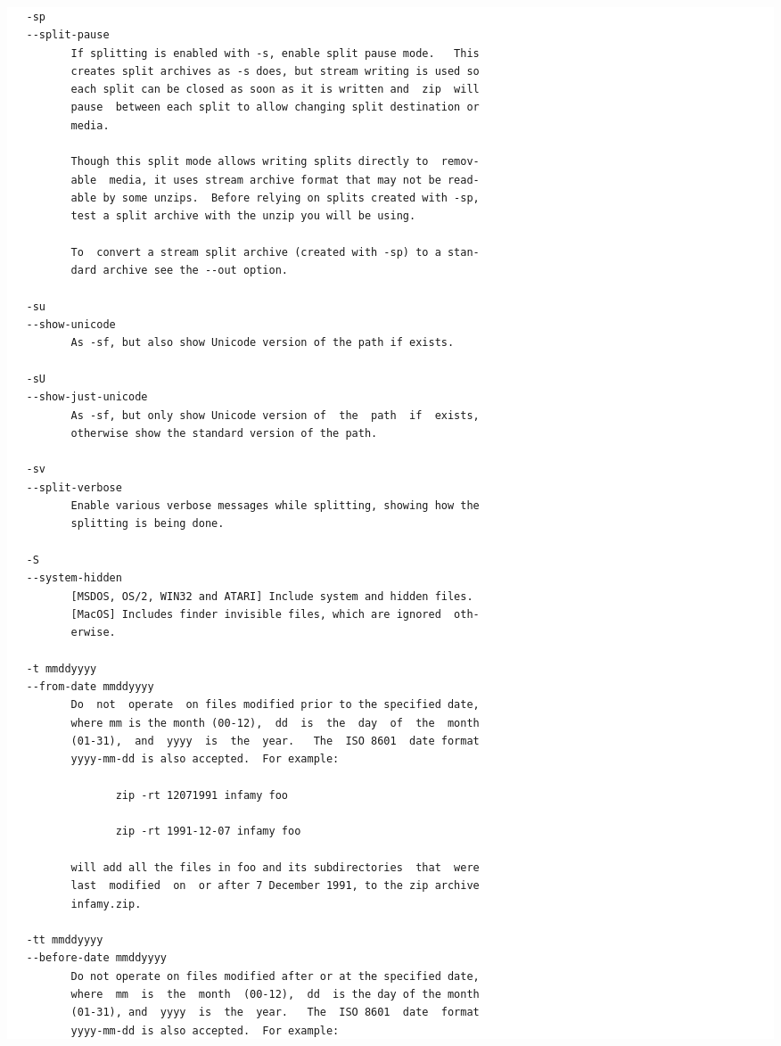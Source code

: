        -sp
       --split-pause
              If splitting is enabled with -s, enable split pause mode.   This
              creates split archives as -s does, but stream writing is used so
              each split can be closed as soon as it is written and  zip  will
              pause  between each split to allow changing split destination or
              media.

              Though this split mode allows writing splits directly to  remov‐
              able  media, it uses stream archive format that may not be read‐
              able by some unzips.  Before relying on splits created with -sp,
              test a split archive with the unzip you will be using.

              To  convert a stream split archive (created with -sp) to a stan‐
              dard archive see the --out option.

       -su
       --show-unicode
              As -sf, but also show Unicode version of the path if exists.

       -sU
       --show-just-unicode
              As -sf, but only show Unicode version of  the  path  if  exists,
              otherwise show the standard version of the path.

       -sv
       --split-verbose
              Enable various verbose messages while splitting, showing how the
              splitting is being done.

       -S
       --system-hidden
              [MSDOS, OS/2, WIN32 and ATARI] Include system and hidden files.
              [MacOS] Includes finder invisible files, which are ignored  oth‐
              erwise.

       -t mmddyyyy
       --from-date mmddyyyy
              Do  not  operate  on files modified prior to the specified date,
              where mm is the month (00-12),  dd  is  the  day  of  the  month
              (01-31),  and  yyyy  is  the  year.   The  ISO 8601  date format
              yyyy-mm-dd is also accepted.  For example:

                     zip -rt 12071991 infamy foo

                     zip -rt 1991-12-07 infamy foo

              will add all the files in foo and its subdirectories  that  were
              last  modified  on  or after 7 December 1991, to the zip archive
              infamy.zip.

       -tt mmddyyyy
       --before-date mmddyyyy
              Do not operate on files modified after or at the specified date,
              where  mm  is  the  month  (00-12),  dd  is the day of the month
              (01-31), and  yyyy  is  the  year.   The  ISO 8601  date  format
              yyyy-mm-dd is also accepted.  For example:
